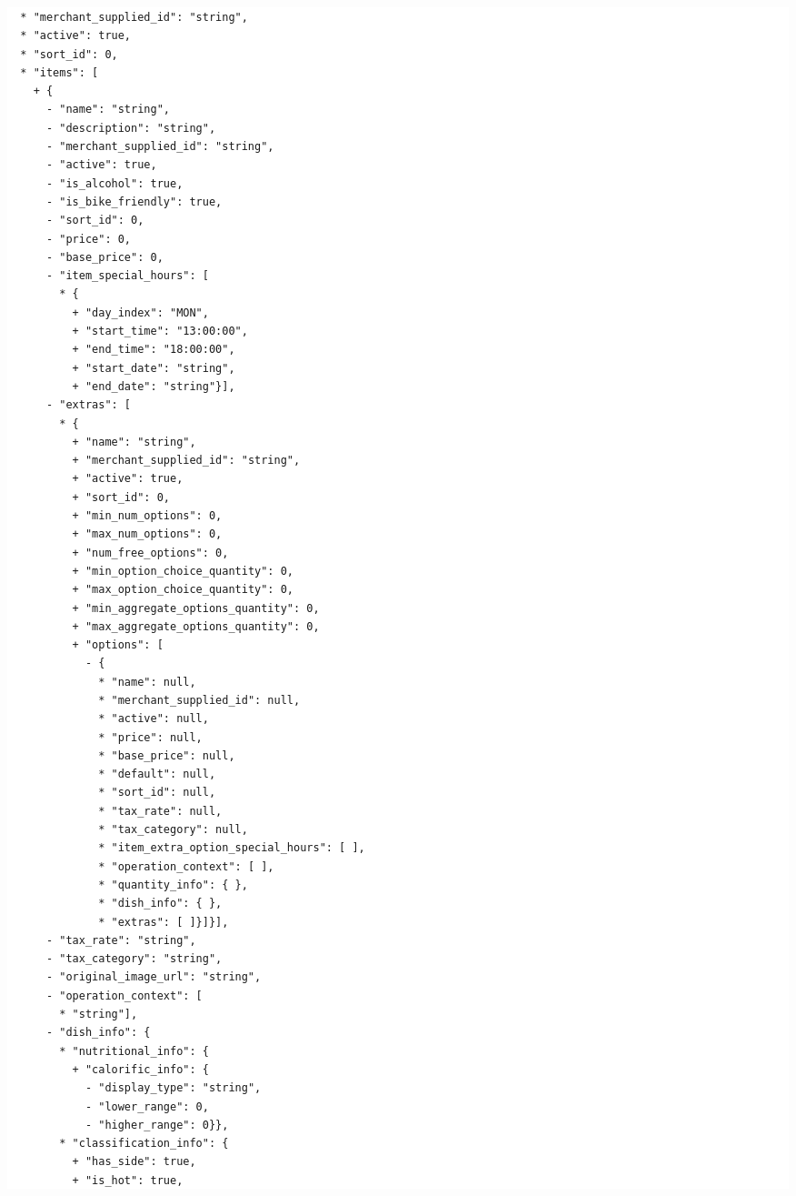       * "merchant_supplied_id": "string",
      * "active": true,
      * "sort_id": 0,
      * "items": [
        + {
          - "name": "string",
          - "description": "string",
          - "merchant_supplied_id": "string",
          - "active": true,
          - "is_alcohol": true,
          - "is_bike_friendly": true,
          - "sort_id": 0,
          - "price": 0,
          - "base_price": 0,
          - "item_special_hours": [
            * {
              + "day_index": "MON",
              + "start_time": "13:00:00",
              + "end_time": "18:00:00",
              + "start_date": "string",
              + "end_date": "string"}],
          - "extras": [
            * {
              + "name": "string",
              + "merchant_supplied_id": "string",
              + "active": true,
              + "sort_id": 0,
              + "min_num_options": 0,
              + "max_num_options": 0,
              + "num_free_options": 0,
              + "min_option_choice_quantity": 0,
              + "max_option_choice_quantity": 0,
              + "min_aggregate_options_quantity": 0,
              + "max_aggregate_options_quantity": 0,
              + "options": [
                - {
                  * "name": null,
                  * "merchant_supplied_id": null,
                  * "active": null,
                  * "price": null,
                  * "base_price": null,
                  * "default": null,
                  * "sort_id": null,
                  * "tax_rate": null,
                  * "tax_category": null,
                  * "item_extra_option_special_hours": [ ],
                  * "operation_context": [ ],
                  * "quantity_info": { },
                  * "dish_info": { },
                  * "extras": [ ]}]}],
          - "tax_rate": "string",
          - "tax_category": "string",
          - "original_image_url": "string",
          - "operation_context": [
            * "string"],
          - "dish_info": {
            * "nutritional_info": {
              + "calorific_info": {
                - "display_type": "string",
                - "lower_range": 0,
                - "higher_range": 0}},
            * "classification_info": {
              + "has_side": true,
              + "is_hot": true,
